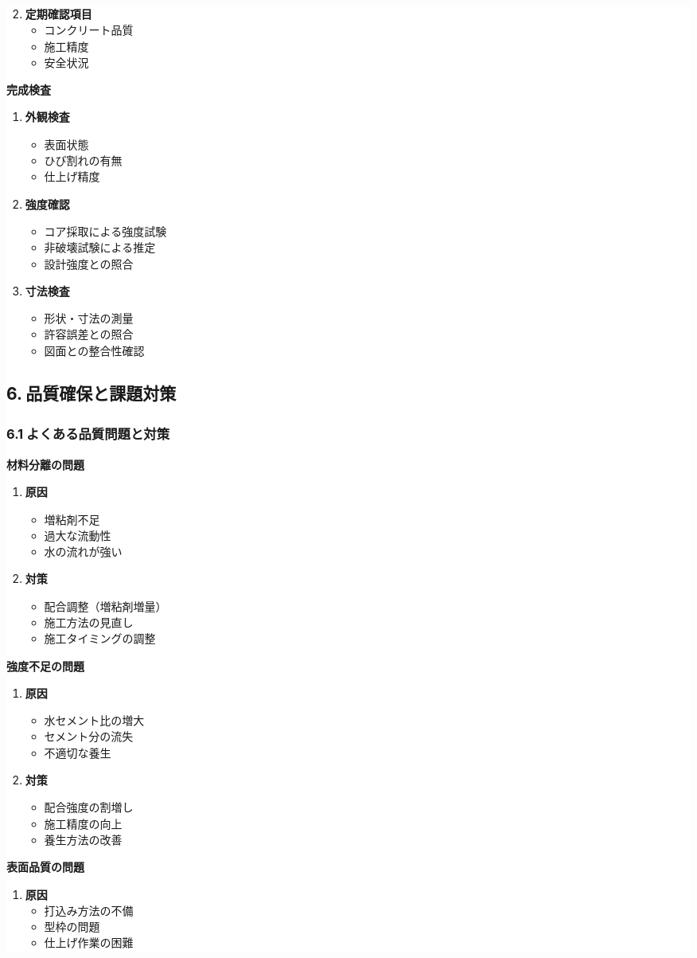 2. **定期確認項目**
   - コンクリート品質
   - 施工精度
   - 安全状況

**完成検査**

1. **外観検査**
   - 表面状態
   - ひび割れの有無
   - 仕上げ精度

2. **強度確認**
   - コア採取による強度試験
   - 非破壊試験による推定
   - 設計強度との照合

3. **寸法検査**
   - 形状・寸法の測量
   - 許容誤差との照合
   - 図面との整合性確認

## 6. 品質確保と課題対策

### 6.1 よくある品質問題と対策

**材料分離の問題**

1. **原因**
   - 増粘剤不足
   - 過大な流動性
   - 水の流れが強い

2. **対策**
   - 配合調整（増粘剤増量）
   - 施工方法の見直し
   - 施工タイミングの調整

**強度不足の問題**

1. **原因**
   - 水セメント比の増大
   - セメント分の流失
   - 不適切な養生

2. **対策**
   - 配合強度の割増し
   - 施工精度の向上
   - 養生方法の改善

**表面品質の問題**

1. **原因**
   - 打込み方法の不備
   - 型枠の問題
   - 仕上げ作業の困難
